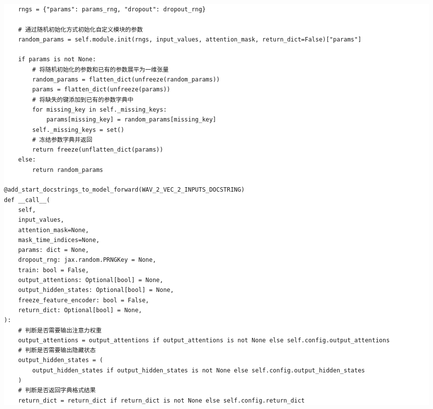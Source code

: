         rngs = {"params": params_rng, "dropout": dropout_rng}

        # 通过随机初始化方式初始化自定义模块的参数
        random_params = self.module.init(rngs, input_values, attention_mask, return_dict=False)["params"]

        if params is not None:
            # 将随机初始化的参数和已有的参数展平为一维张量
            random_params = flatten_dict(unfreeze(random_params))
            params = flatten_dict(unfreeze(params))
            # 将缺失的键添加到已有的参数字典中
            for missing_key in self._missing_keys:
                params[missing_key] = random_params[missing_key]
            self._missing_keys = set()
            # 冻结参数字典并返回
            return freeze(unflatten_dict(params))
        else:
            return random_params

    @add_start_docstrings_to_model_forward(WAV_2_VEC_2_INPUTS_DOCSTRING)
    def __call__(
        self,
        input_values,
        attention_mask=None,
        mask_time_indices=None,
        params: dict = None,
        dropout_rng: jax.random.PRNGKey = None,
        train: bool = False,
        output_attentions: Optional[bool] = None,
        output_hidden_states: Optional[bool] = None,
        freeze_feature_encoder: bool = False,
        return_dict: Optional[bool] = None,
    ):
        # 判断是否需要输出注意力权重
        output_attentions = output_attentions if output_attentions is not None else self.config.output_attentions
        # 判断是否需要输出隐藏状态
        output_hidden_states = (
            output_hidden_states if output_hidden_states is not None else self.config.output_hidden_states
        )
        # 判断是否返回字典格式结果
        return_dict = return_dict if return_dict is not None else self.config.return_dict
